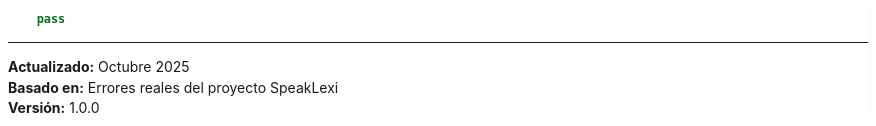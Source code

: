 ```python
    pass
```

---

**Actualizado:** Octubre 2025  
**Basado en:** Errores reales del proyecto SpeakLexi  
**Versión:** 1.0.0